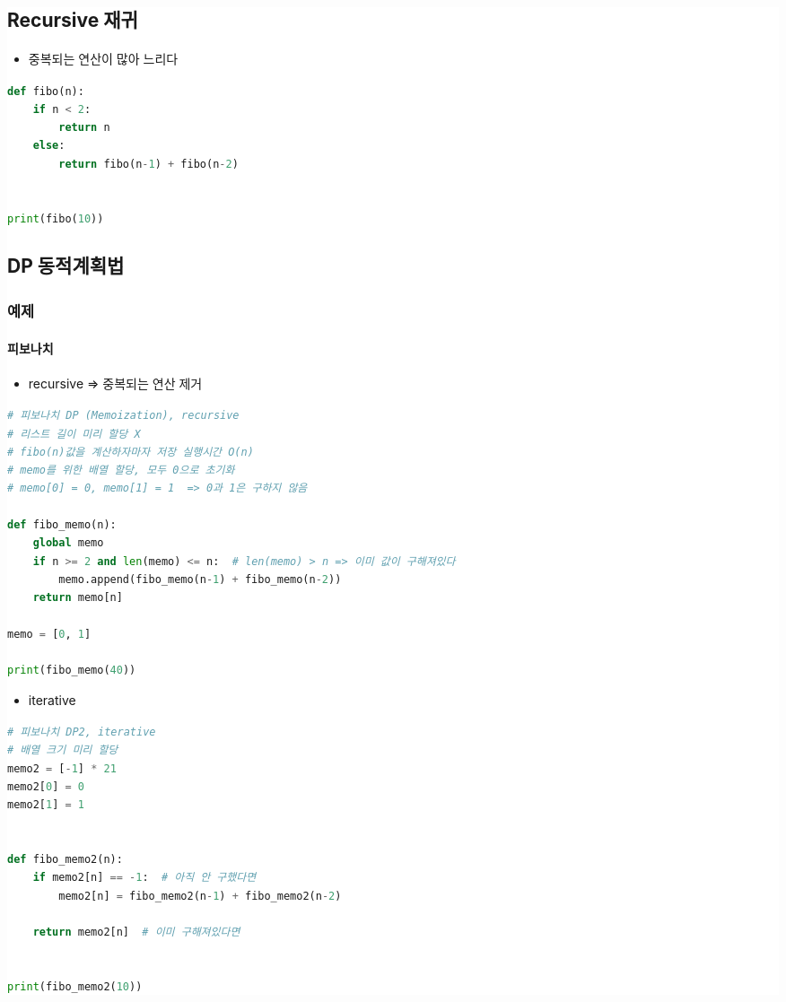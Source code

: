 



## Recursive 재귀

- 중복되는 연산이 많아 느리다

```python
def fibo(n):
    if n < 2:
        return n
    else:
        return fibo(n-1) + fibo(n-2)


print(fibo(10))
```



## DP 동적계획법

### 예제

#### 피보나치

- recursive => 중복되는 연산 제거

```python
# 피보나치 DP (Memoization), recursive
# 리스트 길이 미리 할당 X
# fibo(n)값을 계산하자마자 저장 실행시간 O(n)
# memo를 위한 배열 할당, 모두 0으로 초기화
# memo[0] = 0, memo[1] = 1  => 0과 1은 구하지 않음

def fibo_memo(n):
    global memo
    if n >= 2 and len(memo) <= n:  # len(memo) > n => 이미 값이 구해져있다
        memo.append(fibo_memo(n-1) + fibo_memo(n-2))
    return memo[n]

memo = [0, 1]

print(fibo_memo(40))
```



- iterative

```python
# 피보나치 DP2, iterative
# 배열 크기 미리 할당
memo2 = [-1] * 21
memo2[0] = 0
memo2[1] = 1


def fibo_memo2(n):
    if memo2[n] == -1:  # 아직 안 구했다면
        memo2[n] = fibo_memo2(n-1) + fibo_memo2(n-2)

    return memo2[n]  # 이미 구해져있다면


print(fibo_memo2(10))
```
